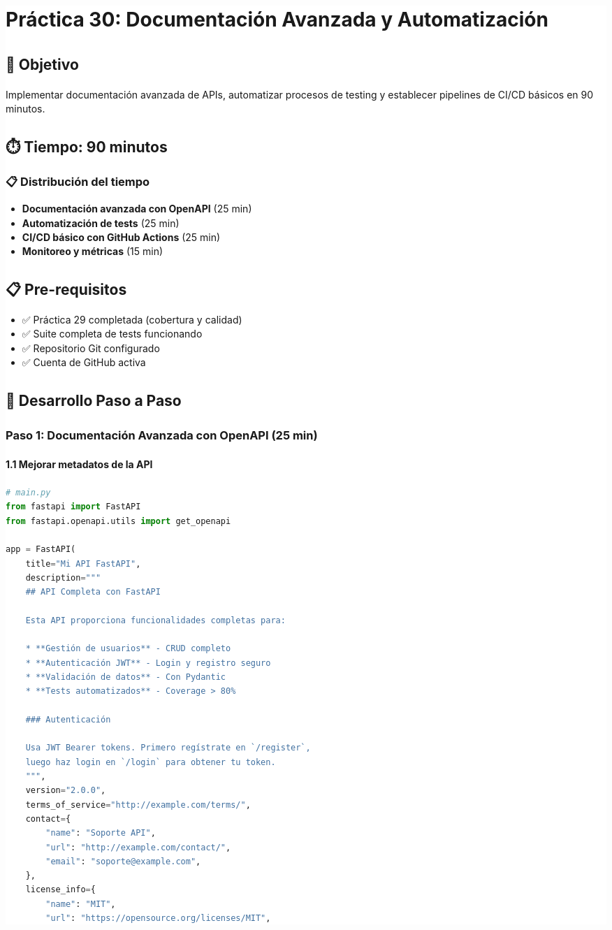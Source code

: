 # Práctica 30: Documentación Avanzada y Automatización

## 🎯 Objetivo

Implementar documentación avanzada de APIs, automatizar procesos de testing y establecer pipelines de CI/CD básicos en 90 minutos.

## ⏱️ Tiempo: 90 minutos

### 📋 Distribución del tiempo

- **Documentación avanzada con OpenAPI** (25 min)
- **Automatización de tests** (25 min)
- **CI/CD básico con GitHub Actions** (25 min)
- **Monitoreo y métricas** (15 min)

## 📋 Pre-requisitos

- ✅ Práctica 29 completada (cobertura y calidad)
- ✅ Suite completa de tests funcionando
- ✅ Repositorio Git configurado
- ✅ Cuenta de GitHub activa

## 🚀 Desarrollo Paso a Paso

### Paso 1: Documentación Avanzada con OpenAPI (25 min)

#### 1.1 Mejorar metadatos de la API

```python
# main.py
from fastapi import FastAPI
from fastapi.openapi.utils import get_openapi

app = FastAPI(
    title="Mi API FastAPI",
    description="""
    ## API Completa con FastAPI

    Esta API proporciona funcionalidades completas para:

    * **Gestión de usuarios** - CRUD completo
    * **Autenticación JWT** - Login y registro seguro
    * **Validación de datos** - Con Pydantic
    * **Tests automatizados** - Coverage > 80%

    ### Autenticación

    Usa JWT Bearer tokens. Primero regístrate en `/register`,
    luego haz login en `/login` para obtener tu token.
    """,
    version="2.0.0",
    terms_of_service="http://example.com/terms/",
    contact={
        "name": "Soporte API",
        "url": "http://example.com/contact/",
        "email": "soporte@example.com",
    },
    license_info={
        "name": "MIT",
        "url": "https://opensource.org/licenses/MIT",
```